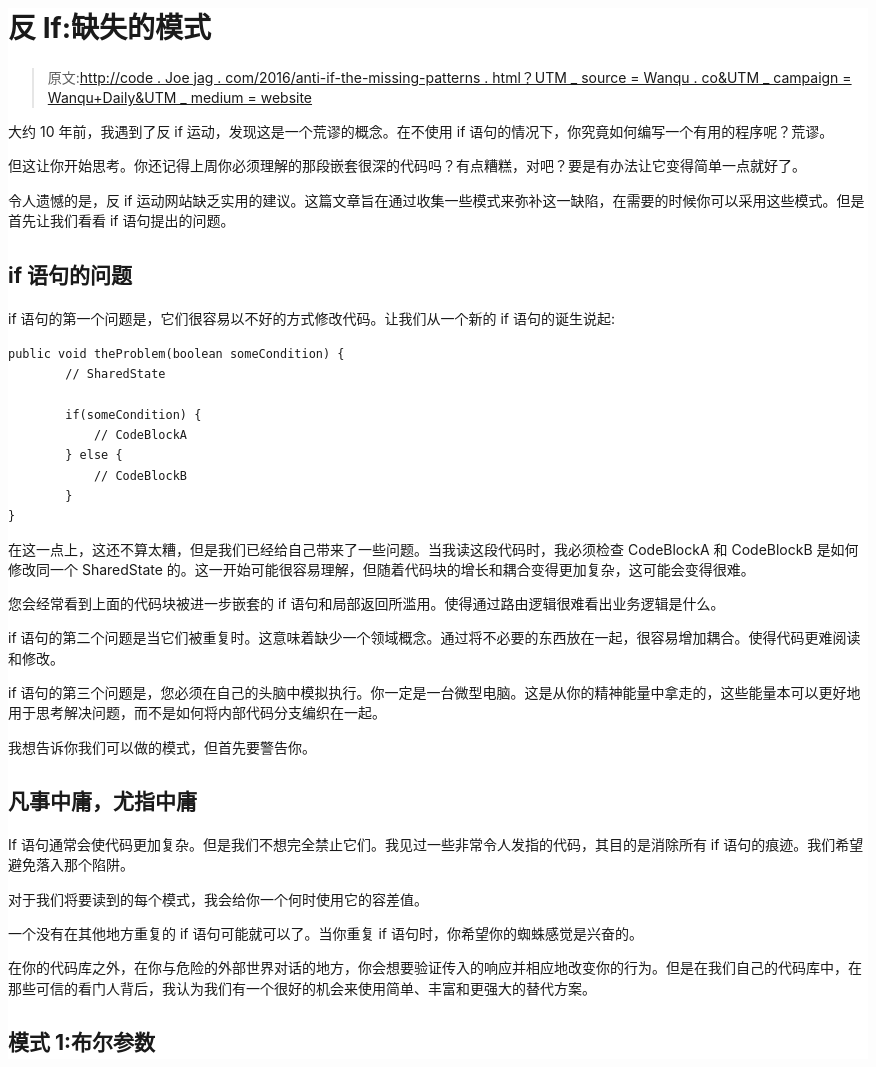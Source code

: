 # 反 If:缺失的模式

> 原文:[http://code . Joe jag . com/2016/anti-if-the-missing-patterns . html？UTM _ source = Wanqu . co&UTM _ campaign = Wanqu+Daily&UTM _ medium = website](http://code.joejag.com/2016/anti-if-the-missing-patterns.html?utm_source=wanqu.co&utm_campaign=Wanqu+Daily&utm_medium=website)



大约 10 年前，我遇到了反 if 运动，发现这是一个荒谬的概念。在不使用 if 语句的情况下，你究竟如何编写一个有用的程序呢？荒谬。

但这让你开始思考。你还记得上周你必须理解的那段嵌套很深的代码吗？有点糟糕，对吧？要是有办法让它变得简单一点就好了。

令人遗憾的是，反 if 运动网站缺乏实用的建议。这篇文章旨在通过收集一些模式来弥补这一缺陷，在需要的时候你可以采用这些模式。但是首先让我们看看 if 语句提出的问题。

## if 语句的问题

if 语句的第一个问题是，它们很容易以不好的方式修改代码。让我们从一个新的 if 语句的诞生说起:



```
public void theProblem(boolean someCondition) {
        // SharedState

        if(someCondition) {
            // CodeBlockA
        } else {
            // CodeBlockB
        }
} 
```



在这一点上，这还不算太糟，但是我们已经给自己带来了一些问题。当我读这段代码时，我必须检查 CodeBlockA 和 CodeBlockB 是如何修改同一个 SharedState 的。这一开始可能很容易理解，但随着代码块的增长和耦合变得更加复杂，这可能会变得很难。

您会经常看到上面的代码块被进一步嵌套的 if 语句和局部返回所滥用。使得通过路由逻辑很难看出业务逻辑是什么。

if 语句的第二个问题是当它们被重复时。这意味着缺少一个领域概念。通过将不必要的东西放在一起，很容易增加耦合。使得代码更难阅读和修改。

if 语句的第三个问题是，您必须在自己的头脑中模拟执行。你一定是一台微型电脑。这是从你的精神能量中拿走的，这些能量本可以更好地用于思考解决问题，而不是如何将内部代码分支编织在一起。

我想告诉你我们可以做的模式，但首先要警告你。

## 凡事中庸，尤指中庸

If 语句通常会使代码更加复杂。但是我们不想完全禁止它们。我见过一些非常令人发指的代码，其目的是消除所有 if 语句的痕迹。我们希望避免落入那个陷阱。

对于我们将要读到的每个模式，我会给你一个何时使用它的容差值。

一个没有在其他地方重复的 if 语句可能就可以了。当你重复 if 语句时，你希望你的蜘蛛感觉是兴奋的。

在你的代码库之外，在你与危险的外部世界对话的地方，你会想要验证传入的响应并相应地改变你的行为。但是在我们自己的代码库中，在那些可信的看门人背后，我认为我们有一个很好的机会来使用简单、丰富和更强大的替代方案。

## 模式 1:布尔参数
